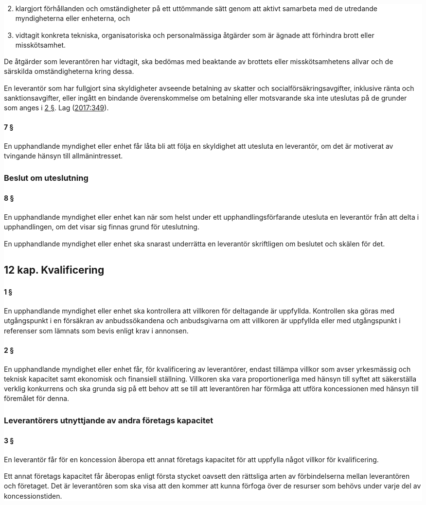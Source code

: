 2. klargjort förhållanden och omständigheter på ett uttömmande sätt genom att aktivt samarbeta med de utredande myndigheterna eller enheterna, och

3. vidtagit konkreta tekniska, organisatoriska och personalmässiga åtgärder som är ägnade att förhindra brott eller misskötsamhet.

De åtgärder som leverantören har vidtagit, ska bedömas med beaktande av brottets eller misskötsamhetens allvar och de särskilda omständigheterna kring dessa.

En leverantör som har fullgjort sina skyldigheter avseende betalning av skatter och socialförsäkringsavgifter, inklusive ränta och sanktionsavgifter, eller ingått en bindande överenskommelse om betalning eller motsvarande ska inte uteslutas på de grunder som anges i [2 §](#kap11.2). Lag ([2017:349](https://selex.se/eli/sfs/2017/349)).

#### 7 §

En upphandlande myndighet eller enhet får låta bli att följa en skyldighet att utesluta en leverantör, om det är motiverat av tvingande hänsyn till allmänintresset.

### Beslut om uteslutning

#### 8 §

En upphandlande myndighet eller enhet kan när som helst under ett upphandlingsförfarande utesluta en leverantör från att delta i upphandlingen, om det visar sig finnas grund för uteslutning.

En upphandlande myndighet eller enhet ska snarast underrätta en leverantör skriftligen om beslutet och skälen för det.

## 12 kap. Kvalificering

#### 1 §

En upphandlande myndighet eller enhet ska kontrollera att villkoren för deltagande är uppfyllda. Kontrollen ska göras med utgångspunkt i en försäkran av anbudssökandena och anbudsgivarna om att villkoren är uppfyllda eller med utgångspunkt i referenser som lämnats som bevis enligt krav i annonsen.

#### 2 §

En upphandlande myndighet eller enhet får, för kvalificering av leverantörer, endast tillämpa villkor som avser yrkesmässig och teknisk kapacitet samt ekonomisk och finansiell ställning. Villkoren ska vara proportionerliga med hänsyn till syftet att säkerställa verklig konkurrens och ska grunda sig på ett behov att se till att leverantören har förmåga att utföra koncessionen med hänsyn till föremålet för denna.

### Leverantörers utnyttjande av andra företags kapacitet

#### 3 §

En leverantör får för en koncession åberopa ett annat företags kapacitet för att uppfylla något villkor för kvalificering.

Ett annat företags kapacitet får åberopas enligt första stycket oavsett den rättsliga arten av förbindelserna mellan leverantören och företaget. Det är leverantören som ska visa att den kommer att kunna förfoga över de resurser som behövs under varje del av koncessionstiden.
